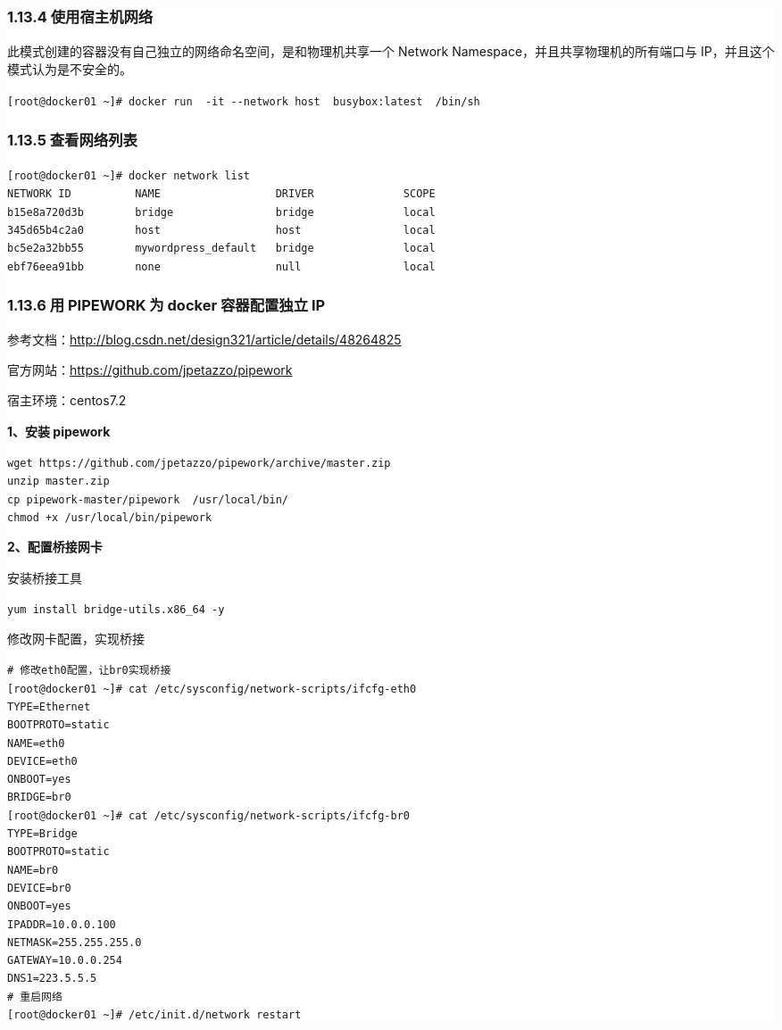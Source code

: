 ### 1.13.4 使用宿主机网络

此模式创建的容器没有自己独立的网络命名空间，是和物理机共享一个 Network Namespace，并且共享物理机的所有端口与 IP，并且这个模式认为是不安全的。

```
[root@docker01 ~]# docker run  -it --network host  busybox:latest  /bin/sh
```

### 1.13.5 查看网络列表

```
[root@docker01 ~]# docker network list
NETWORK ID          NAME                  DRIVER              SCOPE
b15e8a720d3b        bridge                bridge              local
345d65b4c2a0        host                  host                local
bc5e2a32bb55        mywordpress_default   bridge              local
ebf76eea91bb        none                  null                local
```

### 1.13.6 用 PIPEWORK 为 docker 容器配置独立 IP

参考文档：http://blog.csdn.net/design321/article/details/48264825

官方网站：https://github.com/jpetazzo/pipework

宿主环境：centos7.2

**1、安装 pipework**

```
wget https://github.com/jpetazzo/pipework/archive/master.zip
unzip master.zip
cp pipework-master/pipework  /usr/local/bin/
chmod +x /usr/local/bin/pipework
```

**2、配置桥接网卡**

安装桥接工具

```
yum install bridge-utils.x86_64 -y
```

修改网卡配置，实现桥接

```
# 修改eth0配置，让br0实现桥接
[root@docker01 ~]# cat /etc/sysconfig/network-scripts/ifcfg-eth0
TYPE=Ethernet
BOOTPROTO=static
NAME=eth0
DEVICE=eth0
ONBOOT=yes
BRIDGE=br0
[root@docker01 ~]# cat /etc/sysconfig/network-scripts/ifcfg-br0
TYPE=Bridge
BOOTPROTO=static
NAME=br0
DEVICE=br0
ONBOOT=yes
IPADDR=10.0.0.100
NETMASK=255.255.255.0
GATEWAY=10.0.0.254
DNS1=223.5.5.5
# 重启网络
[root@docker01 ~]# /etc/init.d/network restart
```

